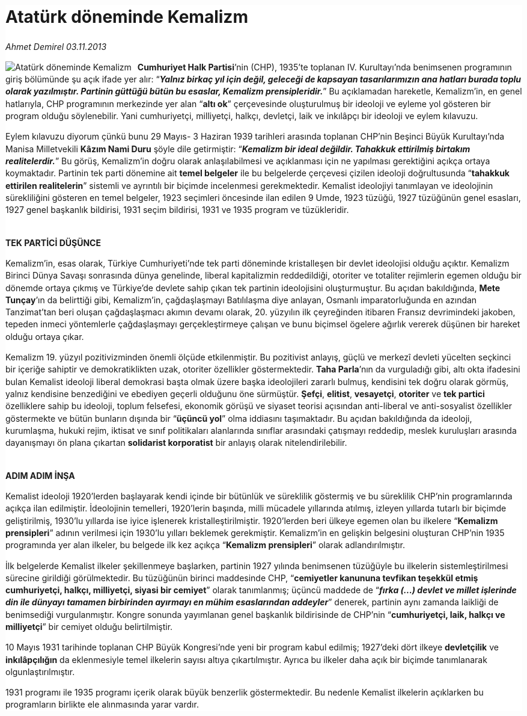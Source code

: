 # Atatürk döneminde Kemalizm

*Ahmet Demirel 03.11.2013*

<div class="yazi"><img align="left" alt="Atatürk döneminde Kemalizm" border="0" src="http://www.taraf.com.tr/fotoraflar/makaleler/ataturk-doneminde-kemalizm_7269_orijinal.jpg" style="border-right-width:10px; border-color:#FFFFFF"/><p><b>Cumhuriyet Halk Partisi</b>’nin (CHP), 1935’te toplanan IV. Kurultayı’nda benimsenen programının giriş bölümünde şu açık ifade yer alır: “<b><i>Yalnız birkaç yıl için değil, geleceği de kapsayan tasarılarımızın ana hatları burada toplu olarak yazılmıştır. Partinin güttüğü bütün bu esaslar, Kemalizm prensipleridir.</i></b>” Bu açıklamadan hareketle, Kemalizm’in, en genel hatlarıyla, CHP programının merkezinde yer alan “<b>altı ok</b>” çerçevesinde oluşturulmuş bir ideoloji ve eyleme yol gösteren bir program olduğu söylenebilir. Yani cumhuriyetçi, milliyetçi, halkçı, devletçi, laik ve inkılâpçı bir ideoloji ve eylem kılavuzu. </p>
<p>Eylem kılavuzu diyorum çünkü bunu 29 Mayıs- 3 Haziran 1939 tarihleri arasında toplanan CHP’nin Beşinci Büyük Kurultayı’nda Manisa Milletvekili <b>Kâzım Nami Duru</b> şöyle dile getirmiştir: “<b><i>Kemalizm bir ideal değildir. Tahakkuk ettirilmiş birtakım realitelerdir.</i></b>” Bu görüş, Kemalizm’in doğru olarak anlaşılabilmesi ve açıklanması için ne yapılması gerektiğini açıkça ortaya koymaktadır. Partinin tek parti dönemine ait <b>temel belgeler</b> ile bu belgelerde çerçevesi çizilen ideoloji doğrultusunda “<b>tahakkuk ettirilen realitelerin</b>” sistemli ve ayrıntılı bir biçimde incelenmesi gerekmektedir. Kemalist ideolojiyi tanımlayan ve ideolojinin sürekliliğini gösteren en temel belgeler, 1923 seçimleri öncesinde ilan edilen 9 Umde, 1923 tüzüğü, 1927 tüzüğünün genel esasları, 1927 genel başkanlık bildirisi, 1931 seçim bildirisi, 1931 ve 1935 program ve tüzükleridir. </p>
<p><b><br/>TEK PARTİCİ DÜŞÜNCE</b></p>
<p>Kemalizm’in, esas olarak, Türkiye Cumhuriyeti’nde tek parti döneminde kristalleşen bir devlet ideolojisi olduğu açıktır. Kemalizm Birinci Dünya Savaşı sonrasında dünya genelinde, liberal kapitalizmin reddedildiği, otoriter ve totaliter rejimlerin egemen olduğu bir dönemde ortaya çıkmış ve Türkiye’de devlete sahip çıkan tek partinin ideolojisini oluşturmuştur. Bu açıdan bakıldığında, <b>Mete Tunçay</b>’ın da belirttiği gibi, Kemalizm’in, çağdaşlaşmayı Batılılaşma diye anlayan, Osmanlı imparatorluğunda en azından Tanzimat’tan beri oluşan çağdaşlaşmacı akımın devamı olarak, 20. yüzyılın ilk çeyreğinden itibaren Fransız devrimindeki jakoben, tepeden inmeci yöntemlerle çağdaşlaşmayı gerçekleştirmeye çalışan ve bunu biçimsel ögelere ağırlık vererek düşünen bir hareket olduğu ortaya çıkar.</p>
<p>Kemalizm 19. yüzyıl pozitivizminden önemli ölçüde etkilenmiştir. Bu pozitivist anlayış, güçlü ve merkezî devleti yücelten seçkinci bir içeriğe sahiptir ve demokratiklikten uzak, otoriter özellikler göstermektedir. <b>Taha Parla</b>’nın da vurguladığı gibi, altı okta ifadesini bulan Kemalist ideoloji liberal demokrasi başta olmak üzere başka ideolojileri zararlı bulmuş, kendisini tek doğru olarak görmüş, yalnız kendisine benzediğini ve ebediyen geçerli olduğunu öne sürmüştür. <b>Şefçi</b>, <b>elitist</b>, <b>vesayetçi</b>, <b>otoriter</b> ve <b>tek partici</b> özelliklere sahip bu ideoloji, toplum felsefesi, ekonomik görüşü ve siyaset teorisi açısından anti-liberal ve anti-sosyalist özellikler göstermekte ve bütün bunların dışında bir “<b>üçüncü yol</b>” olma iddiasını taşımaktadır. Bu açıdan bakıldığında da ideoloji, kurumlaşma, hukuki rejim, iktisat ve sınıf politikaları alanlarında sınıflar arasındaki çatışmayı reddedip, meslek kuruluşları arasında dayanışmayı ön plana çıkartan <b>solidarist korporatist</b> bir anlayış olarak nitelendirilebilir.</p>
<p><b><br/>ADIM ADIM İNŞA</b></p>
<p>Kemalist ideoloji 1920’lerden başlayarak kendi içinde bir bütünlük ve süreklilik göstermiş ve bu süreklilik CHP’nin programlarında açıkça ilan edilmiştir. İdeolojinin temelleri, 1920’lerin başında, milli mücadele yıllarında atılmış, izleyen yıllarda tutarlı bir biçimde geliştirilmiş, 1930’lu yıllarda ise iyice işlenerek kristalleştirilmiştir. 1920’lerden beri ülkeye egemen olan bu ilkelere “<b>Kemalizm prensipleri</b>” adının verilmesi için 1930’lu yılları beklemek gerekmiştir. Kemalizm’in en gelişkin belgesini oluşturan CHP’nin 1935 programında yer alan ilkeler, bu belgede ilk kez açıkça “<b>Kemalizm prensipleri</b>” olarak adlandırılmıştır.</p>
<p>İlk belgelerde Kemalist ilkeler şekillenmeye başlarken, partinin 1927 yılında benimsenen tüzüğüyle bu ilkelerin sistemleştirilmesi sürecine girildiği görülmektedir. Bu tüzüğünün birinci maddesinde CHP, “<b>cemiyetler kanununa tevfikan teşekkül etmiş cumhuriyetçi, halkçı, milliyetçi, siyasi bir cemiyet</b>” olarak tanımlanmış; üçüncü maddede de “<b><i>fırka (...) devlet ve millet işlerinde din ile dünyayı tamamen birbirinden ayırmayı en mühim esaslarından addeyler</i></b>” denerek, partinin aynı zamanda laikliği de benimsediği vurgulanmıştır. Kongre sonunda yayımlanan genel başkanlık bildirisinde de CHP’nin “<b>cumhuriyetçi, laik, halkçı ve milliyetçi</b>” bir cemiyet olduğu belirtilmiştir.</p>
<p>10 Mayıs 1931 tarihinde toplanan CHP Büyük Kongresi’nde yeni bir program kabul edilmiş; 1927’deki dört ilkeye <b>devletçilik</b> ve <b>inkılâpçılığın</b> da eklenmesiyle temel ilkelerin sayısı altıya çıkartılmıştır. Ayrıca bu ilkeler daha açık bir biçimde tanımlanarak olgunlaştırılmıştır. </p>
<p>1931 programı ile 1935 programı içerik olarak büyük benzerlik göstermektedir. Bu nedenle Kemalist ilkelerin açıklarken bu programların birlikte ele alınmasında yarar vardır. </p>